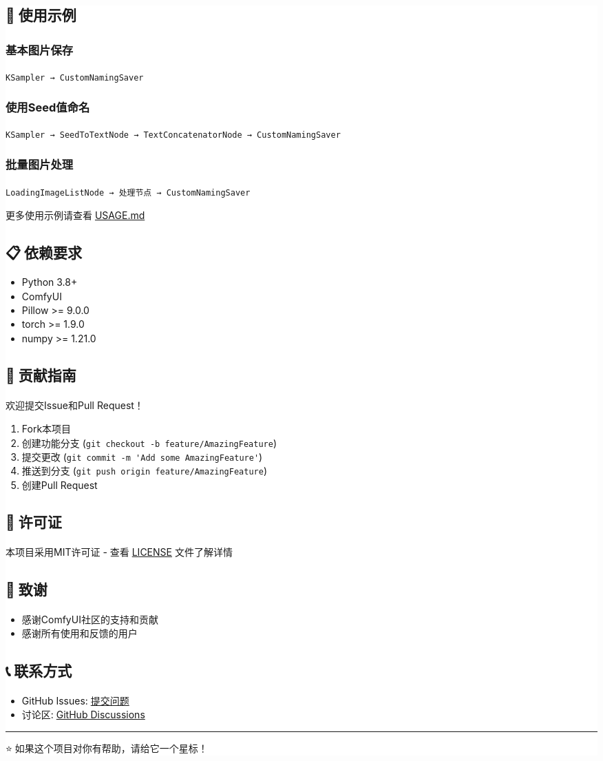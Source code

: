 ## 🎨 使用示例

### 基本图片保存
```
KSampler → CustomNamingSaver
```

### 使用Seed值命名
```
KSampler → SeedToTextNode → TextConcatenatorNode → CustomNamingSaver
```

### 批量图片处理
```
LoadingImageListNode → 处理节点 → CustomNamingSaver
```

更多使用示例请查看 [USAGE.md](USAGE.md)

## 📋 依赖要求

- Python 3.8+
- ComfyUI
- Pillow >= 9.0.0
- torch >= 1.9.0
- numpy >= 1.21.0

## 🤝 贡献指南

欢迎提交Issue和Pull Request！

1. Fork本项目
2. 创建功能分支 (`git checkout -b feature/AmazingFeature`)
3. 提交更改 (`git commit -m 'Add some AmazingFeature'`)
4. 推送到分支 (`git push origin feature/AmazingFeature`)
5. 创建Pull Request

## 📄 许可证

本项目采用MIT许可证 - 查看 [LICENSE](LICENSE) 文件了解详情

## 🙏 致谢

- 感谢ComfyUI社区的支持和贡献
- 感谢所有使用和反馈的用户

## 📞 联系方式

- GitHub Issues: [提交问题](https://github.com/你的用户名/comfyui-fast-node/issues)
- 讨论区: [GitHub Discussions](https://github.com/你的用户名/comfyui-fast-node/discussions)

---

⭐ 如果这个项目对你有帮助，请给它一个星标！ 